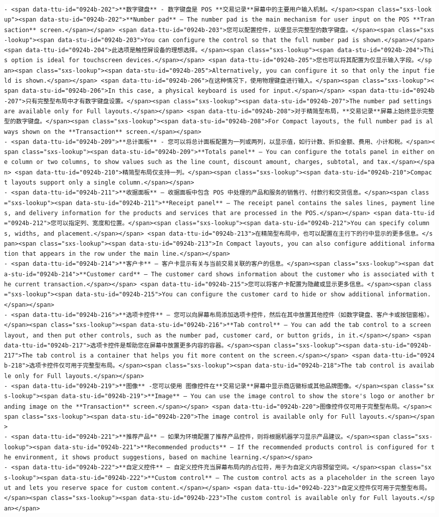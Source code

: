     - <span data-ttu-id="0924b-202">**数字键盘** - 数字键盘是 POS **交易记录**屏幕中的主要用户输入机制。</span><span class="sxs-lookup"><span data-stu-id="0924b-202">**Number pad** – The number pad is the main mechanism for user input on the POS **Transaction** screen.</span></span> <span data-ttu-id="0924b-203">您可以配置控件，以便显示完整型的数字键盘。</span><span class="sxs-lookup"><span data-stu-id="0924b-203">You can configure the control so that the full number pad is shown.</span></span> <span data-ttu-id="0924b-204">此选项是触控屏设备的理想选择。</span><span class="sxs-lookup"><span data-stu-id="0924b-204">This option is ideal for touchscreen devices.</span></span> <span data-ttu-id="0924b-205">您也可以将其配置为仅显示输入字段。</span><span class="sxs-lookup"><span data-stu-id="0924b-205">Alternatively, you can configure it so that only the input field is shown.</span></span> <span data-ttu-id="0924b-206">在这种情况下，使用物理键盘进行输入。</span><span class="sxs-lookup"><span data-stu-id="0924b-206">In this case, a physical keyboard is used for input.</span></span> <span data-ttu-id="0924b-207">只有完整型布局中才有数字键盘设置。</span><span class="sxs-lookup"><span data-stu-id="0924b-207">The number pad settings are available only for Full layouts.</span></span> <span data-ttu-id="0924b-208">对于精简型布局，**交易记录**屏幕上始终显示完整型的数字键盘。</span><span class="sxs-lookup"><span data-stu-id="0924b-208">For Compact layouts, the full number pad is always shown on the **Transaction** screen.</span></span>
    - <span data-ttu-id="0924b-209">**总计面板** - 您可以将总计面板配置为一列或两列，以显示值，如行计数、折扣金额、费用、小计和税。</span><span class="sxs-lookup"><span data-stu-id="0924b-209">**Totals panel** – You can configure the totals panel in either one column or two columns, to show values such as the line count, discount amount, charges, subtotal, and tax.</span></span> <span data-ttu-id="0924b-210">精简型布局仅支持一列。</span><span class="sxs-lookup"><span data-stu-id="0924b-210">Compact layouts support only a single column.</span></span>
    - <span data-ttu-id="0924b-211">**收据面板** – 收据面板中包含 POS 中处理的产品和服务的销售行、付款行和交货信息。</span><span class="sxs-lookup"><span data-stu-id="0924b-211">**Receipt panel** – The receipt panel contains the sales lines, payment lines, and delivery information for the products and services that are processed in the POS.</span></span> <span data-ttu-id="0924b-212">您可以指定列、宽度和位置。</span><span class="sxs-lookup"><span data-stu-id="0924b-212">You can specify columns, widths, and placement.</span></span> <span data-ttu-id="0924b-213">在精简型布局中，也可以配置在主行下的行中显示的更多信息。</span><span class="sxs-lookup"><span data-stu-id="0924b-213">In Compact layouts, you can also configure additional information that appears in the row under the main line.</span></span>
    - <span data-ttu-id="0924b-214">**客户卡** – 客户卡显示有关与当前交易关联的客户的信息。</span><span class="sxs-lookup"><span data-stu-id="0924b-214">**Customer card** – The customer card shows information about the customer who is associated with the current transaction.</span></span> <span data-ttu-id="0924b-215">您可以将客户卡配置为隐藏或显示更多信息。</span><span class="sxs-lookup"><span data-stu-id="0924b-215">You can configure the customer card to hide or show additional information.</span></span>
    - <span data-ttu-id="0924b-216">**选项卡控件** – 您可以向屏幕布局添加选项卡控件，然后在其中放置其他控件（如数字键盘、客户卡或按钮窗格）。</span><span class="sxs-lookup"><span data-stu-id="0924b-216">**Tab control** – You can add the tab control to a screen layout, and then put other controls, such as the number pad, customer card, or button grids, in it.</span></span> <span data-ttu-id="0924b-217">选项卡控件是帮助您在屏幕中放置更多内容的容器。</span><span class="sxs-lookup"><span data-stu-id="0924b-217">The tab control is a container that helps you fit more content on the screen.</span></span> <span data-ttu-id="0924b-218">选项卡控件仅可用于完整型布局。</span><span class="sxs-lookup"><span data-stu-id="0924b-218">The tab control is available only for Full layouts.</span></span>
    - <span data-ttu-id="0924b-219">**图像** -您可以使用 图像控件在**交易记录**屏幕中显示商店徽标或其他品牌图像。</span><span class="sxs-lookup"><span data-stu-id="0924b-219">**Image** – You can use the image control to show the store's logo or another branding image on the **Transaction** screen.</span></span> <span data-ttu-id="0924b-220">图像控件仅可用于完整型布局。</span><span class="sxs-lookup"><span data-stu-id="0924b-220">The image control is available only for Full layouts.</span></span>
    - <span data-ttu-id="0924b-221">**推荐产品** – 如果为环境配置了推荐产品控件，则将根据机器学习显示产品建议。</span><span class="sxs-lookup"><span data-stu-id="0924b-221">**Recommended products** – If the recommended products control is configured for the environment, it shows product suggestions, based on machine learning.</span></span>
    - <span data-ttu-id="0924b-222">**自定义控件** – 自定义控件充当屏幕布局内的占位符，用于为自定义内容预留空间。</span><span class="sxs-lookup"><span data-stu-id="0924b-222">**Custom control** – The custom control acts as a placeholder in the screen layout and lets you reserve space for custom content.</span></span> <span data-ttu-id="0924b-223">自定义控件仅可用于完整型布局。</span><span class="sxs-lookup"><span data-stu-id="0924b-223">The custom control is available only for Full layouts.</span></span>
